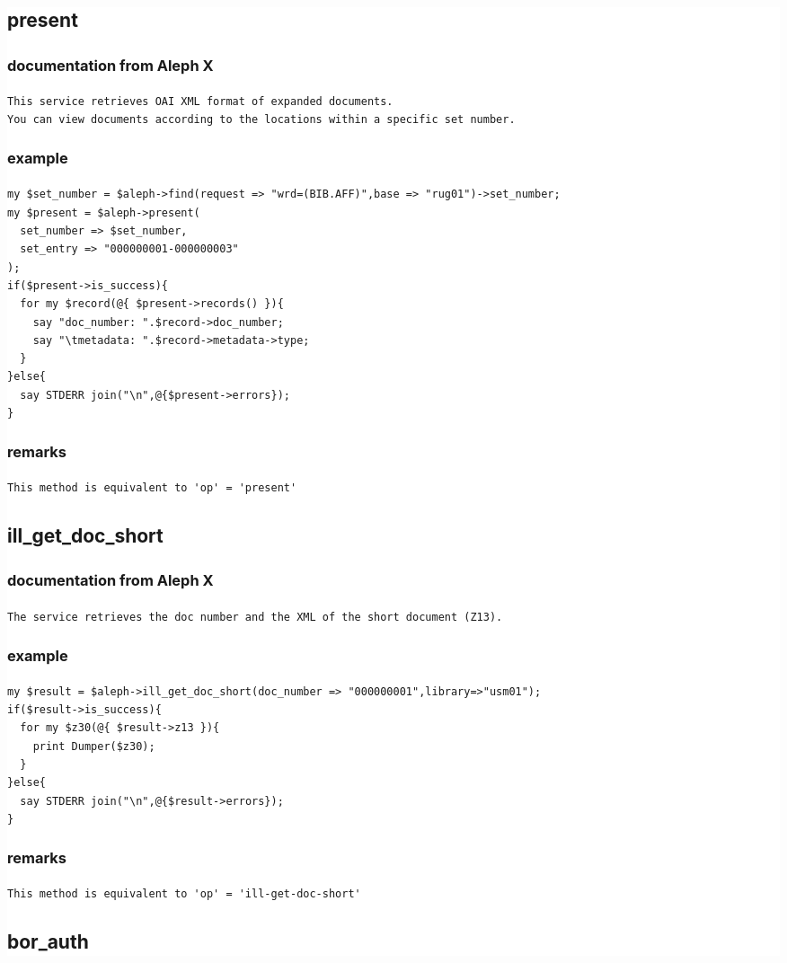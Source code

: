 ## present

### documentation from Aleph X

    This service retrieves OAI XML format of expanded documents.
    You can view documents according to the locations within a specific set number.

### example

    my $set_number = $aleph->find(request => "wrd=(BIB.AFF)",base => "rug01")->set_number;
    my $present = $aleph->present(
      set_number => $set_number,
      set_entry => "000000001-000000003"
    );
    if($present->is_success){
      for my $record(@{ $present->records() }){
        say "doc_number: ".$record->doc_number;
        say "\tmetadata: ".$record->metadata->type;
      }
    }else{
      say STDERR join("\n",@{$present->errors});
    }

### remarks

    This method is equivalent to 'op' = 'present'

## ill\_get\_doc\_short

### documentation from Aleph X

    The service retrieves the doc number and the XML of the short document (Z13).

### example

    my $result = $aleph->ill_get_doc_short(doc_number => "000000001",library=>"usm01");
    if($result->is_success){
      for my $z30(@{ $result->z13 }){
        print Dumper($z30);
      }
    }else{
      say STDERR join("\n",@{$result->errors});
    }

### remarks

    This method is equivalent to 'op' = 'ill-get-doc-short'

## bor\_auth
